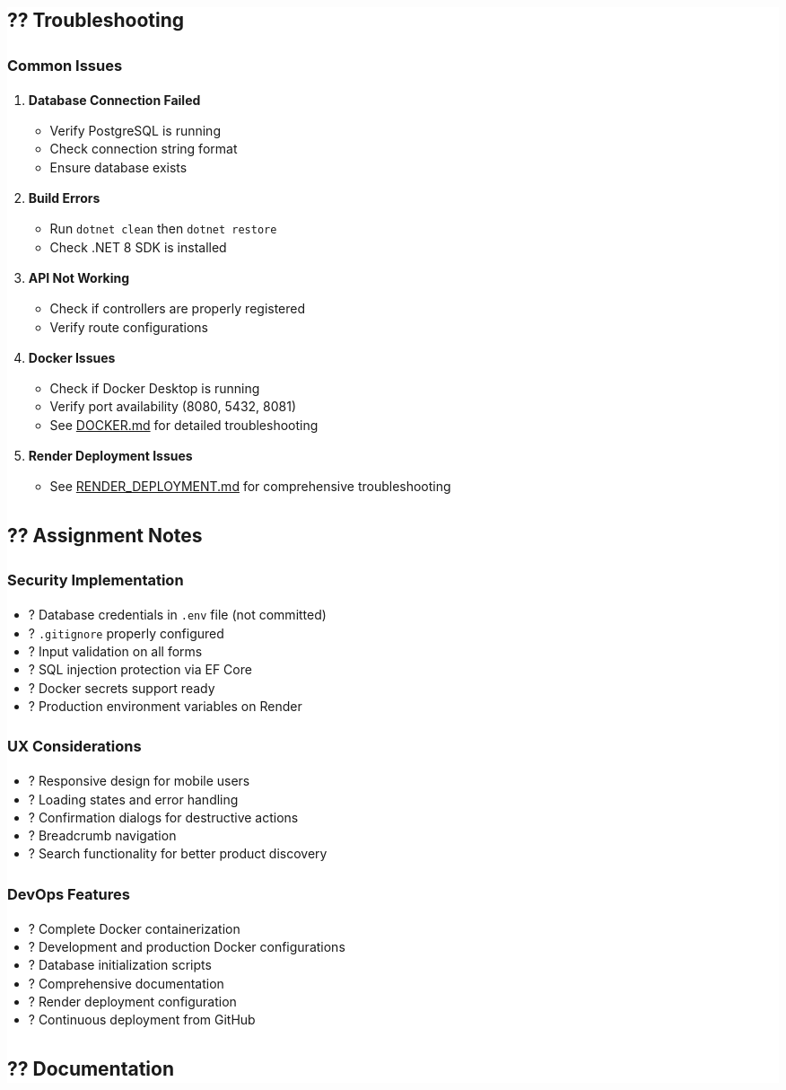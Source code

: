 ## ?? Troubleshooting

### Common Issues

1. **Database Connection Failed**
   - Verify PostgreSQL is running
   - Check connection string format
   - Ensure database exists

2. **Build Errors**
   - Run `dotnet clean` then `dotnet restore`
   - Check .NET 8 SDK is installed

3. **API Not Working**
   - Check if controllers are properly registered
   - Verify route configurations

4. **Docker Issues**
   - Check if Docker Desktop is running
   - Verify port availability (8080, 5432, 8081)
   - See [DOCKER.md](DOCKER.md) for detailed troubleshooting

5. **Render Deployment Issues**
   - See [RENDER_DEPLOYMENT.md](RENDER_DEPLOYMENT.md) for comprehensive troubleshooting

## ?? Assignment Notes

### Security Implementation
- ? Database credentials in `.env` file (not committed)
- ? `.gitignore` properly configured
- ? Input validation on all forms
- ? SQL injection protection via EF Core
- ? Docker secrets support ready
- ? Production environment variables on Render

### UX Considerations
- ? Responsive design for mobile users
- ? Loading states and error handling
- ? Confirmation dialogs for destructive actions
- ? Breadcrumb navigation
- ? Search functionality for better product discovery

### DevOps Features
- ? Complete Docker containerization
- ? Development and production Docker configurations
- ? Database initialization scripts
- ? Comprehensive documentation
- ? Render deployment configuration
- ? Continuous deployment from GitHub

## ?? Documentation
